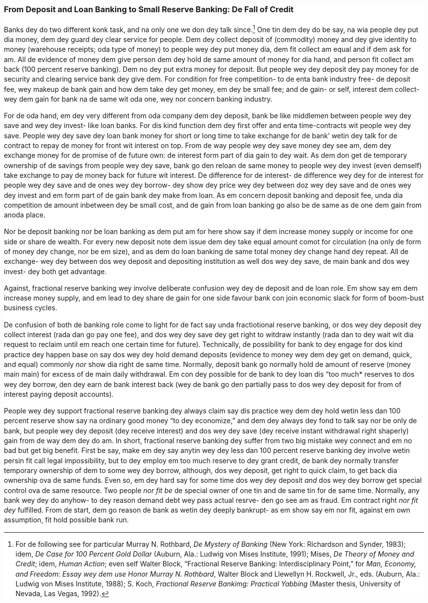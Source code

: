 ### From Deposit and Loan Banking to Small Reserve Banking: De Fall of Credit

Banks dey do two different konk task, and na only one we don dey talk since.[^20] One tin dem dey do be say, na wia people dey put dia money, dem dey guard dey clear service for people. Dem dey collect deposit of (commodity) money and dey give identity to money (warehouse receipts; oda type of money) to people wey dey put money dia, dem fit collect am equal and if dem ask for am. All de evidence of money dem give person dem dey hold de same amount of money for dia hand, and person fit collect am back (100 percent reserve banking). Dem no dey put extra money for deposit. But people wey dey deposit dey pay money for de security and clearing service bank dey give dem. For condition for free competition- to de enta bank industry free- de deposit fee, wey makeup de bank gain and how dem take dey get money, em dey be small fee; and de gain- or self, interest dem collect- wey dem gain for bank na de same wit oda one, wey nor concern banking industry.

For de oda hand, em dey very different from oda company dem dey deposit, bank be like middlemen between people wey dey save and wey dey invest- like loan banks. For dis kind function dem dey first offer and enta time-contracts wit people wey dey save. People wey dey save dey loan bank money for short or long time to take exchange for de bank’ wetin dey talk for de contract to repay de money for front wit interest on top. From de way people wey dey save money dey see am, dem dey exchange money for de promise of de future own: de interest form part of dia gain to dey wait. As dem don get de temporary ownership of de savings from people wey dey save, bank go den reloan de same money to people wey dey invest (even demself) take exchange to pay de money back for future wit interest. De difference for de interest- de difference wey dey for de interest for people wey dey save and de ones wey dey borrow- dey show dey price wey dey between doz wey dey save and de ones wey dey invest and em form part of de gain bank dey make from loan. As em concern deposit banking and deposit fee, unda dia competition de amount inbetween dey be small cost, and de gain from loan banking go also be de same as de one dem gain from anoda place.

Nor be deposit banking nor be loan banking as dem put am for here show say if dem increase money supply or income for one side or share de wealth. For every new deposit note dem issue dem dey take equal amount comot for circulation (na only de form of money dey change, nor be em size), and as dem do loan banking de same total money dey change hand dey repeat. All de exchange- wey dey between dos wey deposit and depositing institution as well dos wey dey save, de main bank and dos wey invest- dey both get advantage.

Against, fractional reserve banking wey involve deliberate confusion wey dey de deposit and de loan role. Em show say em dem increase money supply, and em lead to dey share de gain for one side favour bank con join economic slack for form of boom-bust business cycles.

De confusion of both de banking role come to light for de fact say unda fractiotional reserve banking, or dos wey dey deposit dey collect interest (rada dan go pay one fee), and dos wey dey save dey get right to witdraw instantly (rada dan to dey wait wit dia request to reclaim until em reach one certain time for future). Technically, de possibility for bank to dey engage for dos kind practice dey happen base on say dos wey dey hold demand deposits (evidence to money wey dem dey get on demand, quick, and equal) commonly *nor* show dia right de same time. Normally, deposit bank go normally hold de amount of reserve (money main main) for excess of de main daily withdrawal. Em con dey possible for de bank to dey loan dis “too much* reserves to dos wey dey borrow, den dey earn de bank interest back (wey de bank go den partially pass to dos wey dey deposit for from of interest paying deposit accounts).

People wey dey support fractional reserve banking dey always claim say dis practice wey dem dey hold wetin less dan 100 percent reserve show say na ordinary good money “to dey economize,” and dem dey always dey fond to talk say nor be only de bank, but people wey dey deposit (dey receive interest) and dos wey dey save (dey receive instant withdrawal right shaperly) gain from de way dem dey do am. In short, fractional reserve banking dey suffer from two big mistake wey connect and em no bad but get big benefit. First be say, make em dey say anytin wey dey less dan 100 percent reserve banking dey involve wetin persin fit call legal impossibility, but to dey employ em too much reserve to dey grant credit, de bank dey normally transfer temporary ownership of dem to some wey dey borrow, although, dos wey deposit, get right to quick claim, to get back dia ownership ova de same funds. Even so, em dey hard say for some time dos wey dey deposit *and* dos wey dey borrow get special control ova de same resource. Two people *nor fit be* de special owner of one tin and de same tin for de same time. Normally, any bank wey dey do anyhow- to dey reason demand debt wey pass actual resrve- den go see am as fraud. Em contract right *nor fit dey* fulfilled. From de start, dem go reason de bank as wetin dey deeply bankrupt- as em show say em nor fit, against em own assumption, fit hold possible bank run.


[^20]: For de following see for particular Murray N. Rothbard, *De Mystery of Banking* (New York: Richardson and Synder, 1983); idem, *De Case for 100 Percent Gold Dollar* (Auburn, Ala.: Ludwig von Mises Institute, 1991); Mises, *De Theory of Money and Credit*; idem, *Human Action*; even self Walter Block, “Fractional Reserve Banking: Interdisciplinary Point,” for *Man, Economy, and Freedom: Essay wey dem use Honor Murray N. Rothbard*, Walter Block and Llewellyn H. Rockwell, Jr., eds. (Auburn, Ala.: Ludwig von Mises Institute, 1988); S. Koch, *Fractional Reserve Bankimg: Practical Yabbing* (Master thesis, University of Nevada, Las Vegas, 1992).
[^21]: For de theory of de business cycle see for particular Ludwig von Mises, *Geldwertstabilisierung und Kunjunkturpolitik* (Jena: Gustav Fischer, 1928); idem, *Human Action*, chap. 20; F.A. Hayek, *Price and Production* (London: Routledge and Kegan Paul, 1931); Murray N. Rothbard, *America Great Depression* (Kansas City: Sheed and Ward, 1975).
[^22]: For de fundamental difference between commodity credit and circulation credit, make you see Mises, *De Theory of Money and Credit*, pp. 263ff.
[^23]: Mah you see Lawrence White, *Competition and Currency* (New York: New York University Press, 1989); George Selgin, *De Theory for Free Banking* (Totowa, N.J.: Rowman and Littlefield, 1988).
[^24]: To yab White and Selgin becos dem misinterpret de fundamental effort of Mises theory of money and banking see Joseph Salerno, “De Concept of Coordination in Austrian Macroeconomics,” inside *Austrian Economics: Point for de Past and Hope for de Future*, Richard Ebeling, ed. (Hillsdale, Mich.: Hillsdale College Press, 1991); idem, “Mises and Hayek Dehomogenized,” *Review for Austrian Economics* 6, no. 2 (1993): 113-46.
[^25]: White, *Competition and Money*, p. 156, also pp. 55-56; George Selgin, “Short-Changed for Chile: De Truth wey concern Free-Banking Episode,” *Austrian Economics Newsletter* (Winter/Spring, 1990): 5.
[^26]: White, *Money and Competition*, p. 157; Selgin, *De Theory of Free Banking*, p. 137.
[^27]: Mah see Block, “Fractional Reserve Banking: For Interdisciplinary Side”, p. 30.
[^28]: Mah you for yab dis error mah you see Rothbard, *America’s Great Depression*, pp. 39-43; Hans-Hermann Hoppe, “Theory wey be for Employment, Money Interest, and de Capitalist Process: De Misesian Case Against Keynes”, for *De Economics and Ethics of Private Property*, Hoppe, ed. (Boston: Kluwer, 1993), pp. 119-20, 137-38.
[^29]: Selgin, *De Theory for Free Banking*, p. 55.
[^30]: Ibid., pp. 61-62.
[^31]: See Friedman and Schwartz, “Government Get Any Role for Money?”
